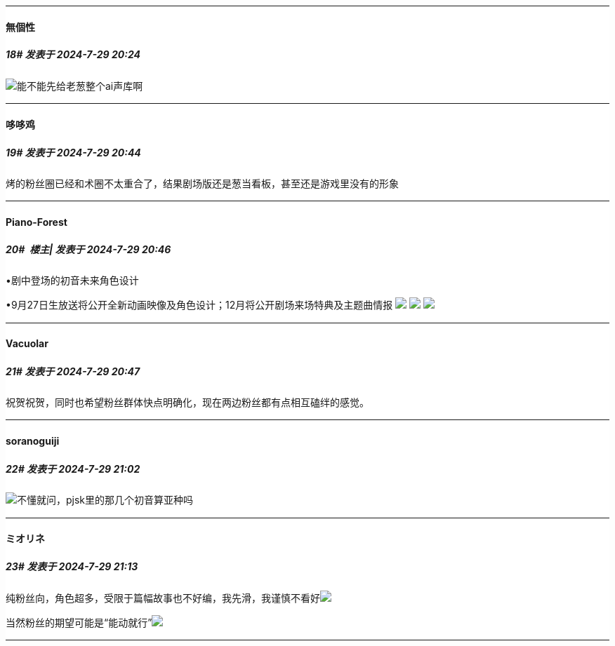 *****

####  無個性  
##### 18#       发表于 2024-7-29 20:24

<img src="https://static.saraba1st.com/image/smiley/face2017/068.png" referrerpolicy="no-referrer">能不能先给老葱整个ai声库啊

*****

####  哆哆鸡  
##### 19#       发表于 2024-7-29 20:44

烤的粉丝圈已经和术圈不太重合了，结果剧场版还是葱当看板，甚至还是游戏里没有的形象

*****

####  Piano-Forest  
##### 20#         楼主| 发表于 2024-7-29 20:46

•剧中登场的初音未来角色设计

•9月27日生放送将公开全新动画映像及角色设计；12月将公开剧场来场特典及主题曲情报
<img src="https://p.sda1.dev/18/d22f6774742a18e63f4cb061d1a50f80/20240729_204151.jpg" referrerpolicy="no-referrer">
<img src="https://p.sda1.dev/18/956aa1db75fcfbde4fe4657c8d328093/20240729_204106.jpg" referrerpolicy="no-referrer">
<img src="https://p.sda1.dev/18/1dfb0ca78691bb1ed32f6a154b05d091/20240729_204124.jpg" referrerpolicy="no-referrer">

*****

####  Vacuolar  
##### 21#       发表于 2024-7-29 20:47

祝贺祝贺，同时也希望粉丝群体快点明确化，现在两边粉丝都有点相互磕绊的感觉。

*****

####  soranoguiji  
##### 22#       发表于 2024-7-29 21:02

<img src="https://static.saraba1st.com/image/smiley/face2017/067.png" referrerpolicy="no-referrer">不懂就问，pjsk里的那几个初音算亚种吗

*****

####  ミオリネ  
##### 23#       发表于 2024-7-29 21:13

纯粉丝向，角色超多，受限于篇幅故事也不好编，我先滑，我谨慎不看好<img src="https://static.saraba1st.com/image/smiley/face2017/068.png" referrerpolicy="no-referrer">

当然粉丝的期望可能是“能动就行”<img src="https://static.saraba1st.com/image/smiley/face2017/037.png" referrerpolicy="no-referrer">

*****
